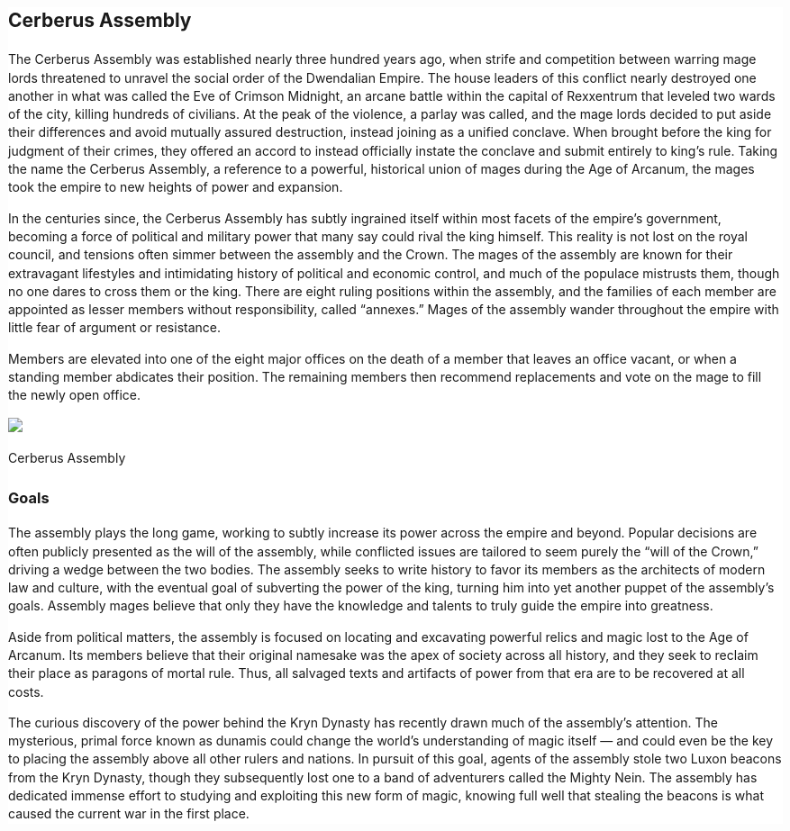 ## Cerberus Assembly

The Cerberus Assembly was established nearly three hundred years ago, when strife and competition between warring mage lords threatened to unravel the social order of the Dwendalian Empire. The house leaders of this conflict nearly destroyed one another in what was called the Eve of Crimson Midnight, an arcane battle within the capital of Rexxentrum that leveled two wards of the city, killing hundreds of civilians. At the peak of the violence, a parlay was called, and the mage lords decided to put aside their differences and avoid mutually assured destruction, instead joining as a unified conclave. When brought before the king for judgment of their crimes, they offered an accord to instead officially instate the conclave and submit entirely to king’s rule. Taking the name the Cerberus Assembly, a reference to a powerful, historical union of mages during the Age of Arcanum, the mages took the empire to new heights of power and expansion.

In the centuries since, the Cerberus Assembly has subtly ingrained itself within most facets of the empire’s government, becoming a force of political and military power that many say could rival the king himself. This reality is not lost on the royal council, and tensions often simmer between the assembly and the Crown. The mages of the assembly are known for their extravagant lifestyles and intimidating history of political and economic control, and much of the populace mistrusts them, though no one dares to cross them or the king. There are eight ruling positions within the assembly, and the families of each member are appointed as lesser members without responsibility, called “annexes.” Mages of the assembly wander throughout the empire with little fear of argument or resistance.

Members are elevated into one of the eight major offices on the death of a member that leaves an office vacant, or when a standing member abdicates their position. The remaining members then recommend replacements and vote on the mage to fill the newly open office.

[![](https://media.dndbeyond.com/compendium-images/egtw/yDOyqyOocErRgYJK/02-08.png)](https://media.dndbeyond.com/compendium-images/egtw/yDOyqyOocErRgYJK/02-08.png)

Cerberus Assembly

### Goals

The assembly plays the long game, working to subtly increase its power across the empire and beyond. Popular decisions are often publicly presented as the will of the assembly, while conflicted issues are tailored to seem purely the “will of the Crown,” driving a wedge between the two bodies. The assembly seeks to write history to favor its members as the architects of modern law and culture, with the eventual goal of subverting the power of the king, turning him into yet another puppet of the assembly’s goals. Assembly mages believe that only they have the knowledge and talents to truly guide the empire into greatness.

Aside from political matters, the assembly is focused on locating and excavating powerful relics and magic lost to the Age of Arcanum. Its members believe that their original namesake was the apex of society across all history, and they seek to reclaim their place as paragons of mortal rule. Thus, all salvaged texts and artifacts of power from that era are to be recovered at all costs.

The curious discovery of the power behind the Kryn Dynasty has recently drawn much of the assembly’s attention. The mysterious, primal force known as dunamis could change the world’s understanding of magic itself — and could even be the key to placing the assembly above all other rulers and nations. In pursuit of this goal, agents of the assembly stole two Luxon beacons from the Kryn Dynasty, though they subsequently lost one to a band of adventurers called the Mighty Nein. The assembly has dedicated immense effort to studying and exploiting this new form of magic, knowing full well that stealing the beacons is what caused the current war in the first place.
